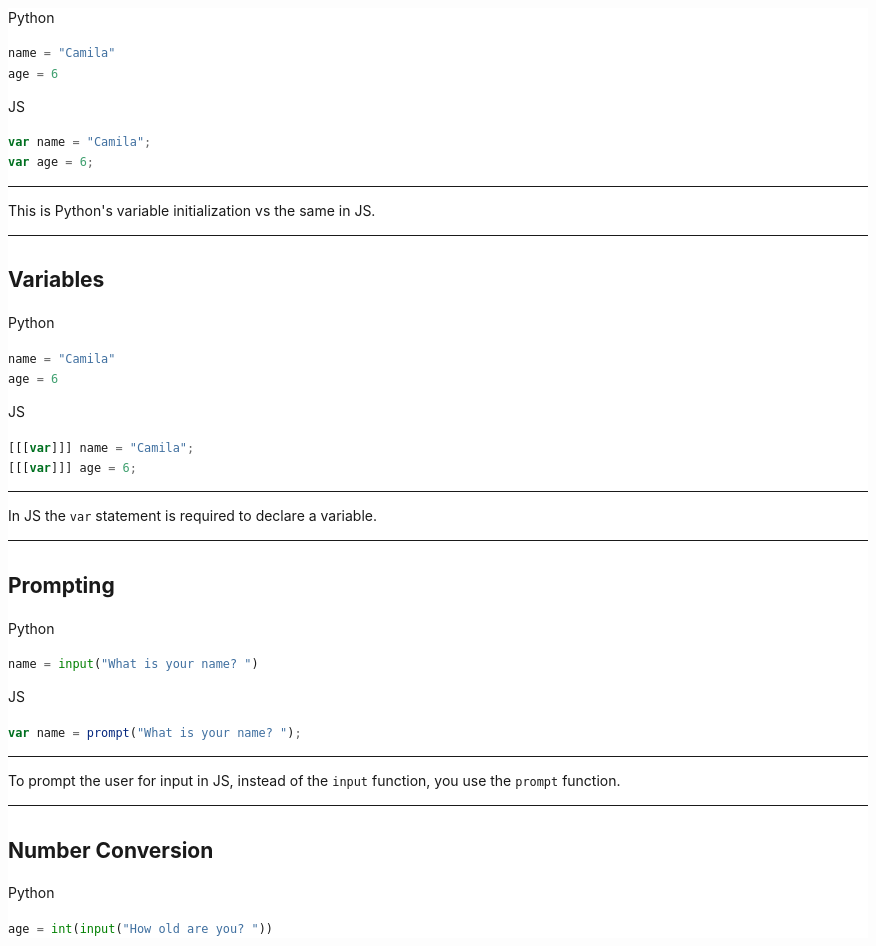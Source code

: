 Python
```python
name = "Camila"
age = 6
```

JS
```js
var name = "Camila";
var age = 6;
```

---
This is Python's variable initialization vs the same in JS.
******************************************************
## Variables

Python
```python
name = "Camila"
age = 6
```

JS
```js
[[[var]]] name = "Camila";
[[[var]]] age = 6;
```

---
In JS the `var` statement is required to declare a variable.
******************************************************
## Prompting

Python
```python
name = input("What is your name? ")
```

JS
```js
var name = prompt("What is your name? ");
```

---
To prompt the user for input in JS, instead of the `input` function,
you use the `prompt` function.
******************************************************
## Number Conversion

Python
```python
age = int(input("How old are you? "))
```
